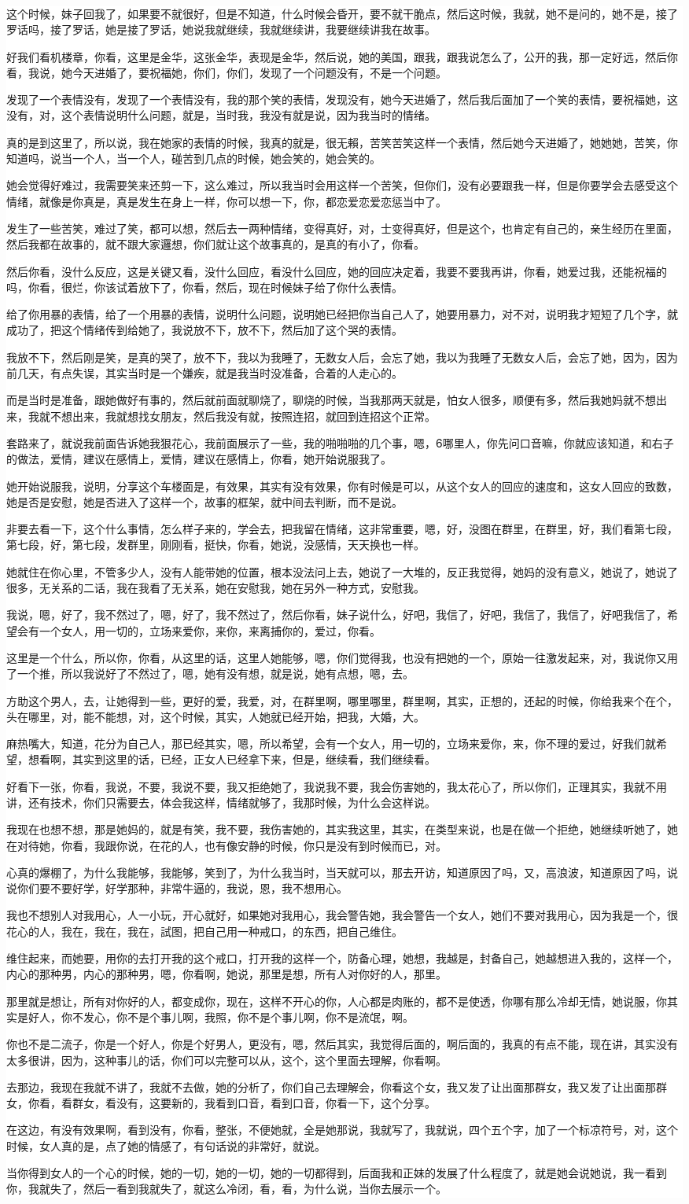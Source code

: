 这个时候，妹子回我了，如果要不就很好，但是不知道，什么时候会昏开，要不就干脆点，然后这时候，我就，她不是问的，她不是，接了罗话吗，接了罗话，她是接了罗话，她说我就继续，我就继续讲，我要继续讲我在故事。

好我们看机楼章，你看，这里是金华，这张金华，表现是金华，然后说，她的美国，跟我，跟我说怎么了，公开的我，那一定好远，然后你看，我说，她今天进婚了，要祝福她，你们，你们，发现了一个问题没有，不是一个问题。

发现了一个表情没有，发现了一个表情没有，我的那个笑的表情，发现没有，她今天进婚了，然后我后面加了一个笑的表情，要祝福她，这没有，对，这个表情说明什么问题，就是，当时我，我没有就是说，因为我当时的情绪。

真的是到这里了，所以说，我在她家的表情的时候，我真的就是，很无賴，苦笑苦笑这样一个表情，然后她今天进婚了，她她她，苦笑，你知道吗，说当一个人，当一个人，碰苦到几点的时候，她会笑的，她会笑的。

她会觉得好难过，我需要笑来还剪一下，这么难过，所以我当时会用这样一个苦笑，但你们，没有必要跟我一样，但是你要学会去感受这个情绪，就像是你真是，真是发生在身上一样，你可以想一下，你，都恋爱恋爱恋惩当中了。

发生了一些苦笑，难过了笑，都可以想，然后去一两种情绪，变得真好，对，士变得真好，但是这个，也肯定有自己的，亲生经历在里面，然后我都在故事的，就不跟大家邏想，你们就让这个故事真的，是真的有小了，你看。

然后你看，没什么反应，这是关键又看，没什么回应，看没什么回应，她的回应决定着，我要不要我再讲，你看，她爱过我，还能祝福的吗，你看，很烂，你该试着放下了，你看，然后，现在时候妹子给了你什么表情。

给了你用暴的表情，给了一个用暴的表情，说明什么问题，说明她已经把你当自己人了，她要用暴力，对不对，说明我才短短了几个字，就成功了，把这个情绪传到给她了，我说放不下，放不下，然后加了这个哭的表情。

我放不下，然后刚是笑，是真的哭了，放不下，我以为我睡了，无数女人后，会忘了她，我以为我睡了无数女人后，会忘了她，因为，因为前几天，有点失误，其实当时是一个嫌疾，就是我当时没准备，合着的人走心的。

而是当时是准备，跟她做好有事的，然后就前面就聊烧了，聊烧的时候，当我那两天就是，怕女人很多，顺便有多，然后我她妈就不想出来，我就不想出来，我就想找女朋友，然后我没有就，按照连招，就回到连招这个正常。

套路来了，就说我前面告诉她我狠花心，我前面展示了一些，我的啪啪啪的几个事，嗯，6哪里人，你先问口音嘛，你就应该知道，和右子的做法，爱情，建议在感情上，爱情，建议在感情上，你看，她开始说服我了。

她开始说服我，说明，分享这个车楼面是，有效果，其实有没有效果，你有时候是可以，从这个女人的回应的速度和，这女人回应的致数，她是否是安慰，她是否进入了这样一个，故事的框架，就中间去判断，而不是说。

非要去看一下，这个什么事情，怎么样子来的，学会去，把我留在情绪，这非常重要，嗯，好，没图在群里，在群里，好，我们看第七段，第七段，好，第七段，发群里，刚刚看，挺快，你看，她说，没感情，天天换也一样。

她就住在你心里，不管多少人，没有人能带她的位置，根本没法问上去，她说了一大堆的，反正我觉得，她妈的没有意义，她说了，她说了很多，无关系的二话，我在我看了无关系，她在安慰我，她在另外一种方式，安慰我。

我说，嗯，好了，我不然过了，嗯，好了，我不然过了，然后你看，妹子说什么，好吧，我信了，好吧，我信了，我信了，好吧我信了，希望会有一个女人，用一切的，立场来爱你，来你，来离捕你的，爱过，你看。

这里是一个什么，所以你，你看，从这里的话，这里人她能够，嗯，你们觉得我，也没有把她的一个，原始一往激发起来，对，我说你又用了一个推，所以我说好了不然过了，嗯，她有没有想，就是说，她有点想，嗯，去。

方助这个男人，去，让她得到一些，更好的爱，我爱，对，在群里啊，哪里哪里，群里啊，其实，正想的，还起的时候，你给我来个在个，头在哪里，对，能不能想，对，这个时候，其实，人她就已经开始，把我，大婚，大。

麻热嘴大，知道，花分为自己人，那已经其实，嗯，所以希望，会有一个女人，用一切的，立场来爱你，来，你不理的爱过，好我们就希望，想看啊，其实到这里的话，已经，正女人已经拿下来，但是，继续看，我们继续看。

好看下一张，你看，我说，不要，我说不要，我又拒绝她了，我说我不要，我会伤害她的，我太花心了，所以你们，正理其实，我就不用讲，还有技术，你们只需要去，体会我这样，情绪就够了，我那时候，为什么会这样说。

我现在也想不想，那是她妈的，就是有笑，我不要，我伤害她的，其实我这里，其实，在类型来说，也是在做一个拒绝，她继续听她了，她在对待她，你看，我跟你说，在花的人，也有像安静的时候，你只是没有到时候而已，对。

心真的爆棚了，为什么我能够，我能够，笑到了，为什么我当时，当天就可以，那去开访，知道原因了吗，又，高浪波，知道原因了吗，说说你们要不要好学，好学那种，非常牛逼的，我说，恩，我不想用心。

我也不想别人对我用心，人一小玩，开心就好，如果她对我用心，我会警告她，我会警告一个女人，她们不要对我用心，因为我是一个，很花心的人，我在，我在，我在，試图，把自己用一种戒口，的东西，把自己维住。

维住起来，而她要，用你的去打开我的这个戒口，打开我的这样一个，防备心理，她想，我越是，封备自己，她越想进入我的，这样一个，内心的那种男，内心的那种男，嗯，你看啊，她说，那里是想，所有人对你好的人，那里。

那里就是想让，所有对你好的人，都变成你，现在，这样不开心的你，人心都是肉账的，都不是使透，你哪有那么冷却无情，她说服，你其实是好人，你不发心，你不是个事儿啊，我照，你不是个事儿啊，你不是流氓，啊。

你也不是二流子，你是一个好人，你是个好男人，更没有，嗯，然后其实，我觉得后面的，啊后面的，我真的有点不能，现在讲，其实没有太多很讲，因为，这种事儿的话，你们可以完整可以从，这个，这个里面去理解，你看啊。

去那边，我现在我就不讲了，我就不去做，她的分析了，你们自己去理解会，你看这个女，我又发了让出面那群女，我又发了让出面那群女，你看，看群女，看没有，这要新的，我看到口音，看到口音，你看一下，这个分享。

在这边，有没有效果啊，看到没有，你看，整张，不便她就，全是她那说，我就写了，我就说，四个五个字，加了一个标凉符号，对，这个时候，女人真的是，点了她的情感了，有句话说的非常好，就说。

当你得到女人的一个心的时候，她的一切，她的一切，她的一切都得到，后面我和正妹的发展了什么程度了，就是她会说她说，我一看到你，我就失了，然后一看到我就失了，就这么冷闭，看，看，为什么说，当你去展示一个。
